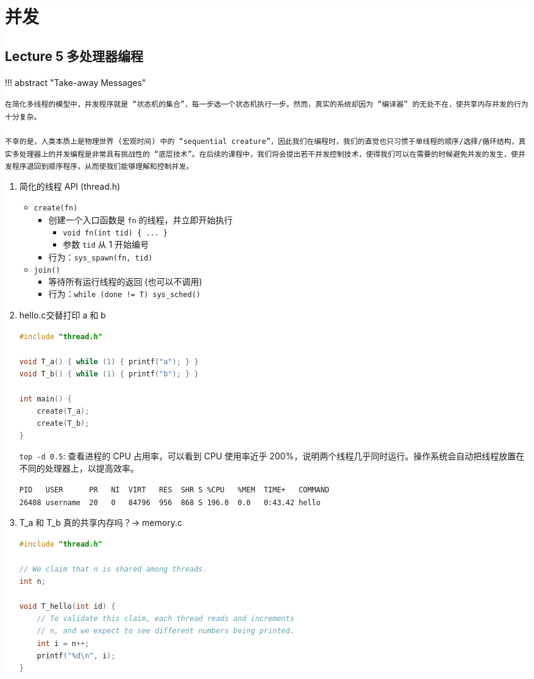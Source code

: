 # 并发

## Lecture 5 多处理器编程
!!! abstract "Take-away Messages"

    在简化多线程的模型中，并发程序就是 “状态机的集合”，每一步选一个状态机执行一步。然而，真实的系统却因为 “编译器” 的无处不在，使共享内存并发的行为十分复杂。

    不幸的是，人类本质上是物理世界 (宏观时间) 中的 “sequential creature”，因此我们在编程时，我们的直觉也只习惯于单线程的顺序/选择/循环结构，真实多处理器上的并发编程是非常具有挑战性的 “底层技术”。在后续的课程中，我们将会提出若干并发控制技术，使得我们可以在需要的时候避免并发的发生，使并发程序退回到顺序程序，从而使我们能够理解和控制并发。

1. 简化的线程 API (thread.h)
    * `create(fn)`
        - 创建一个入口函数是 `fn` 的线程，并立即开始执行
            + `void fn(int tid) { ... }`
            + 参数 `tid` 从 1 开始编号
        - 行为：`sys_spawn(fn, tid)`
    * `join()`
        - 等待所有运行线程的返回 (也可以不调用)
        - 行为：`while (done != T) sys_sched()`
2. hello.c交替打印 a 和 b

    ```C
    #include "thread.h"

    void T_a() { while (1) { printf("a"); } }
    void T_b() { while (1) { printf("b"); } }

    int main() {
        create(T_a);
        create(T_b);
    }
    ```

    `top -d 0.5`: 查看进程的 CPU 占用率，可以看到 CPU 使用率近乎 200%，说明两个线程几乎同时运行。操作系统会自动把线程放置在不同的处理器上，以提高效率。

    ```bash
    PID   USER      PR   NI  VIRT   RES  SHR S %CPU   %MEM  TIME+   COMMAND
    26408 username  20   0   84796  956  868 S 196.0  0.0   0:43.42 hello
    ```

3. T_a 和 T_b 真的共享内存吗？→ memory.c

    ```C
    #include "thread.h"

    // We claim that n is shared among threads.
    int n;

    void T_hello(int id) {
        // To validate this claim, each thread reads and increments
        // n, and we expect to see different numbers being printed.
        int i = n++;
        printf("%d\n", i);
    }
